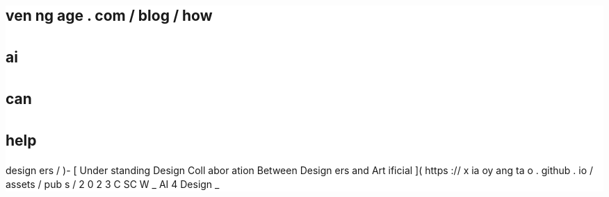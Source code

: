 ven
ng
age
.
com
/
blog
/
how
-
ai
-
can
-
help
-
design
ers
/
)-
[
Under
standing
Design
Coll
abor
ation
Between
Design
ers
and
Art
ificial
](
https
://
x
ia
oy
ang
ta
o
.
github
.
io
/
assets
/
pub
s
/
2
0
2
3
C
SC
W
_
AI
4
Design
_